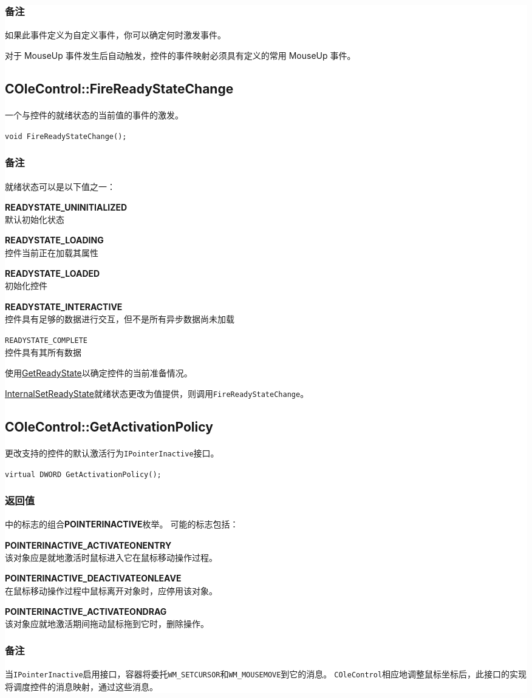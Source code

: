 ### <a name="remarks"></a>备注  
 如果此事件定义为自定义事件，你可以确定何时激发事件。  
  
 对于 MouseUp 事件发生后自动触发，控件的事件映射必须具有定义的常用 MouseUp 事件。  
  
##  <a name="firereadystatechange"></a>  COleControl::FireReadyStateChange  
 一个与控件的就绪状态的当前值的事件的激发。  
  
```  
void FireReadyStateChange();
```  
  
### <a name="remarks"></a>备注  
 就绪状态可以是以下值之一：  
  
 **READYSTATE_UNINITIALIZED**  
 默认初始化状态  
  
 **READYSTATE_LOADING**  
 控件当前正在加载其属性  
  
 **READYSTATE_LOADED**  
 初始化控件  
  
 **READYSTATE_INTERACTIVE**  
 控件具有足够的数据进行交互，但不是所有异步数据尚未加载  
  
 `READYSTATE_COMPLETE`  
 控件具有其所有数据  
  
 使用[GetReadyState](#getreadystate)以确定控件的当前准备情况。  
  
 [InternalSetReadyState](#internalsetreadystate)就绪状态更改为值提供，则调用`FireReadyStateChange`。  
  
##  <a name="getactivationpolicy"></a>  COleControl::GetActivationPolicy  
 更改支持的控件的默认激活行为`IPointerInactive`接口。  
  
```  
virtual DWORD GetActivationPolicy();
```  
  
### <a name="return-value"></a>返回值  
 中的标志的组合**POINTERINACTIVE**枚举。 可能的标志包括：  
  
 **POINTERINACTIVE_ACTIVATEONENTRY**  
 该对象应是就地激活时鼠标进入它在鼠标移动操作过程。  
  
 **POINTERINACTIVE_DEACTIVATEONLEAVE**  
 在鼠标移动操作过程中鼠标离开对象时，应停用该对象。  
  
 **POINTERINACTIVE_ACTIVATEONDRAG**  
 该对象应就地激活期间拖动鼠标拖到它时，删除操作。  
  
### <a name="remarks"></a>备注  
 当`IPointerInactive`启用接口，容器将委托`WM_SETCURSOR`和`WM_MOUSEMOVE`到它的消息。 `COleControl`相应地调整鼠标坐标后，此接口的实现将调度控件的消息映射，通过这些消息。  
  